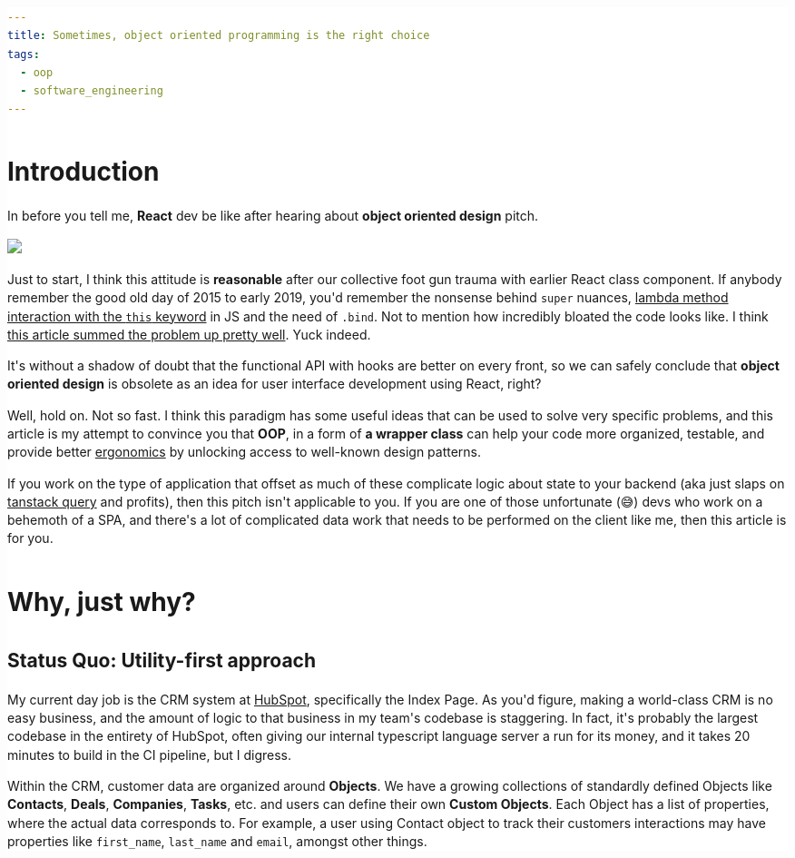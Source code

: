 ```yaml
---
title: Sometimes, object oriented programming is the right choice
tags:
  - oop
  - software_engineering
---
```

# Introduction
In before you tell me, **React** dev be like after hearing about **object oriented design** pitch.

![](https://media3.giphy.com/media/v1.Y2lkPTc5MGI3NjExdjBxeXU3cWxnaGphenF5ZDhnOXlsYWs1cDhwa2xrNnM2Z3EyYnh2OCZlcD12MV9pbnRlcm5hbF9naWZfYnlfaWQmY3Q9Zw/RJAjTowsU0K1a/giphy.webp)


Just to start, I think this attitude is **reasonable** after our collective foot gun trauma with earlier React class component. If anybody remember the good old day of 2015 to early 2019, you'd remember the nonsense behind `super` nuances, [lambda method interaction with the `this` keyword](https://developer.mozilla.org/en-US/docs/Web/JavaScript/Reference/Operators/this#:~:text=The%20value%20of,in%20object%20methods.) in JS and the need of `.bind`. Not to mention how incredibly bloated the code looks like. I think [this article summed the problem up pretty well](https://ui.dev/why-react-hooks#reactcomponent). Yuck indeed.

It's without a shadow of doubt that the functional API with hooks are better on every front, so we can safely conclude that **object oriented design** is obsolete as an idea for user interface development using React, right? 

Well, hold on. Not so fast. I think this paradigm has some useful ideas that can be used to solve very specific problems, and this article is my attempt to convince you that **OOP**, in a form of **a wrapper class**  can help your code more organized, testable, and provide better [ergonomics](https://blog.rust-lang.org/2017/03/02/lang-ergonomics.html#:~:text=ergonomics%20is%20a%20measure%20of%20the%20friction%20you%20experience%20when%20trying%20to%20get%20things%20done%20with%20a%20tool) by unlocking access to well-known design patterns.

If you work on the type of application that offset as much of these complicate logic about state to your backend (aka just slaps on [tanstack query](https://tanstack.com/query/latest) and profits), then this pitch isn't applicable to you. If you are one of those unfortunate (😅) devs who work on a behemoth of a SPA, and there's a lot of complicated data work that needs to be performed on the client like me, then this article is for you.

# Why, just why?

## Status Quo: Utility-first approach
My current day job is the CRM system at [HubSpot](https://www.hubspot.com/careers), specifically the Index Page. As you'd figure, making a world-class CRM is no easy business, and the amount of logic to that business in my team's codebase is staggering. In fact, it's probably the largest codebase in the entirety of HubSpot, often giving our internal typescript language server a run for its money, and it takes 20 minutes to build in the CI pipeline, but I digress.

Within the CRM, customer data are organized around **Objects**. We have a growing collections of standardly defined Objects like **Contacts**, **Deals**, **Companies**, **Tasks**, etc. and users can define their own **Custom Objects**. Each Object has a list of properties, where the actual data corresponds to. For example, a user using Contact object to track their customers interactions may have properties like `first_name`, `last_name` and `email`, amongst other things.
